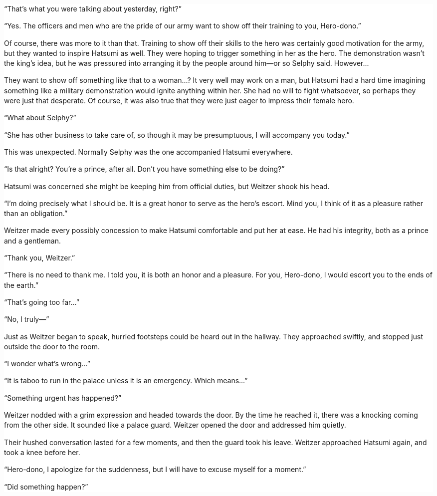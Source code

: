 “That’s what you were talking about yesterday, right?”

“Yes. The officers and men who are the pride of our army want to show off their training to you, Hero-dono.”

Of course, there was more to it than that. Training to show off their skills to the hero was certainly good motivation for the army, but they wanted to inspire Hatsumi as well. They were hoping to trigger something in her as the hero. The demonstration wasn’t the king’s idea, but he was pressured into arranging it by the people around him—or so Selphy said. However...

They want to show off something like that to a woman...?
It very well may work on a man, but Hatsumi had a hard time imagining something like a military demonstration would ignite anything within her. She had no will to fight whatsoever, so perhaps they were just that desperate. Of course, it was also true that they were just eager to impress their female hero.

“What about Selphy?”

“She has other business to take care of, so though it may be presumptuous, I will accompany you today.”

This was unexpected. Normally Selphy was the one accompanied Hatsumi everywhere.

“Is that alright? You’re a prince, after all. Don’t you have something else to be doing?”

Hatsumi was concerned she might be keeping him from official duties, but Weitzer shook his head.

“I’m doing precisely what I should be. It is a great honor to serve as the hero’s escort. Mind you, I think of it as a pleasure rather than an obligation.”

Weitzer made every possibly concession to make Hatsumi comfortable and put her at ease. He had his integrity, both as a prince and a gentleman.

“Thank you, Weitzer.”

“There is no need to thank me. I told you, it is both an honor and a pleasure. For you, Hero-dono, I would escort you to the ends of the earth.”

“That’s going too far...”

“No, I truly—”

Just as Weitzer began to speak, hurried footsteps could be heard out in the hallway. They approached swiftly, and stopped just outside the door to the room.

“I wonder what’s wrong...”

“It is taboo to run in the palace unless it is an emergency. Which means...”

“Something urgent has happened?”

Weitzer nodded with a grim expression and headed towards the door. By the time he reached it, there was a knocking coming from the other side. It sounded like a palace guard. Weitzer opened the door and addressed him quietly.

 Their hushed conversation lasted for a few moments, and then the guard took his leave. Weitzer approached Hatsumi again, and took a knee before her.

“Hero-dono, I apologize for the suddenness, but I will have to excuse myself for a moment.”

“Did something happen?”
